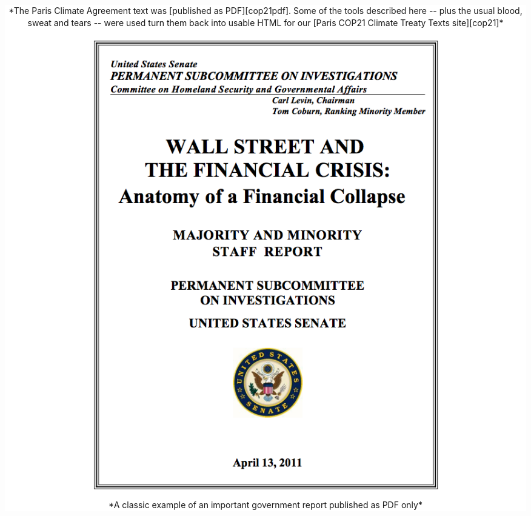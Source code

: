 <div style="text-align: center;" markdown="1">
*The Paris Climate Agreement text was [published as PDF][cop21pdf]. Some of the tools described here -- plus the usual blood, sweat and tears -- were used turn them back into usable HTML for our [Paris COP21 Climate Treaty Texts site][cop21]*
</div>

[cop21]: http://cop21.okfnlabs.org/
[cop21pdf]: http://unfccc.int/resource/docs/2015/cop21/eng/l09r01.pdf

<img src="/img/posts/pdf-tools-senate-report-pdf.png" alt="Example PDF" style="width: 70%; margin: auto; display: block;" />

<div style="text-align: center;" markdown="1">
*A classic example of an important government report published as PDF only*
</div>


[pdf2htmlEX]: http://coolwanglu.github.io/pdf2htmlEX/
[pypdf2xml]: https://github.com/zejn/pypdf2xml
[docsplit]: http://documentcloud.github.io/docsplit/
[pdfminer]: http://www.unixuser.org/~euske/python/pdfminer/
[pdftohtml]: http://pdftohtml.sourceforge.net/
[pdftoxml]: http://pdftoxml.sourceforge.net/
[tika]: https://tika.apache.org/
[pdfbox]: https://pdfbox.apache.org/
[Tabula]: http://tabula.technology/
[PDFTables]: https://pdftables.com/
[mattf]: http://okfnlabs.org/members/mattfullerton/ 
[levine]: http://okfnlabs.org/blog/2013/12/25/parsing-pdfs.html
[scoda-1]: http://schoolofdata.org/handbook/courses/extracting-data-from-pdf/
[scoda-simple-tables]: http://schoolofdata.org/2013/06/18/get-started-with-scraping-extracting-simple-tables-from-pdf-documents/